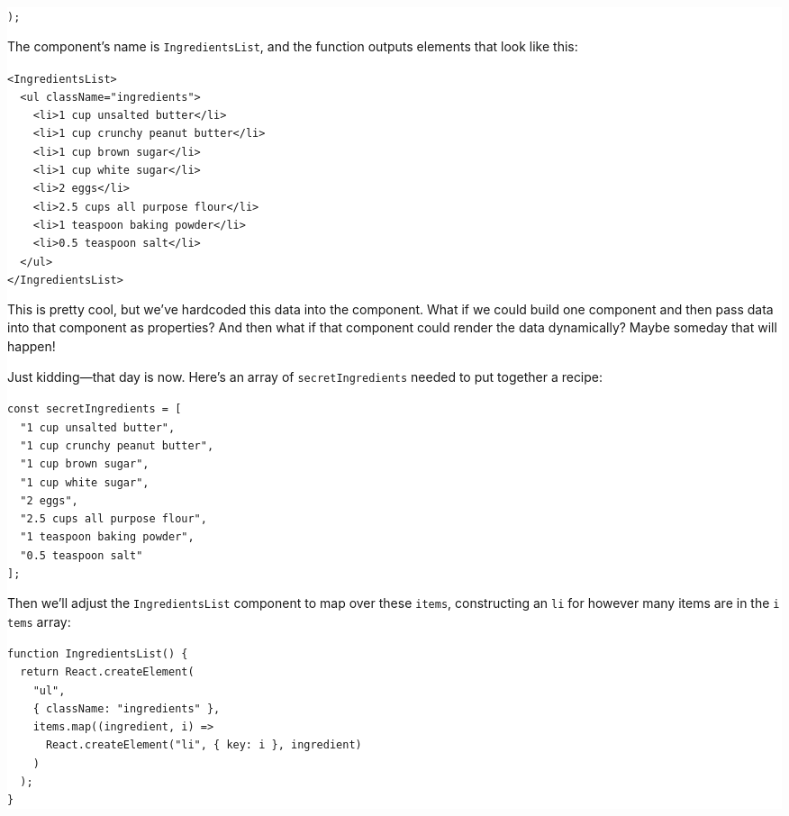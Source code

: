 ```
);
```

The component’s name is `IngredientsList`, and the function outputs elements that look like this:

```
<IngredientsList>
  <ul className="ingredients">
    <li>1 cup unsalted butter</li>
    <li>1 cup crunchy peanut butter</li>
    <li>1 cup brown sugar</li>
    <li>1 cup white sugar</li>
    <li>2 eggs</li>
    <li>2.5 cups all purpose flour</li>
    <li>1 teaspoon baking powder</li>
    <li>0.5 teaspoon salt</li>
  </ul>
</IngredientsList>
```

This is pretty cool, but we’ve hardcoded this data into the component. What if we could build one component and then pass data into that component as properties? And then what if that component could render the data dynamically? Maybe someday that will happen!

Just kidding—that day is now. Here’s an array of `secretIngredients` needed to put together a recipe:

```
const secretIngredients = [
  "1 cup unsalted butter",
  "1 cup crunchy peanut butter",
  "1 cup brown sugar",
  "1 cup white sugar",
  "2 eggs",
  "2.5 cups all purpose flour",
  "1 teaspoon baking powder",
  "0.5 teaspoon salt"
];
```

Then we’ll adjust the `IngredientsList` component to map over these `items`, constructing an `li` for however many items are in the `items` array:

```
function IngredientsList() {
  return React.createElement(
    "ul",
    { className: "ingredients" },
    items.map((ingredient, i) =>
      React.createElement("li", { key: i }, ingredient)
    )
  );
}
```
